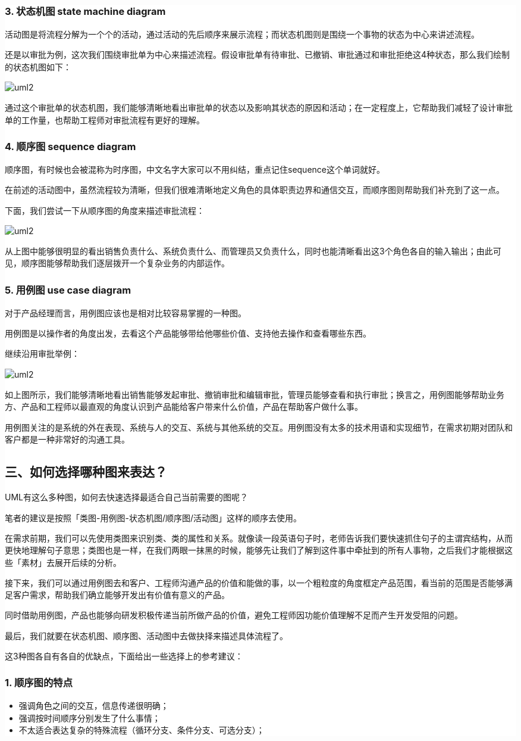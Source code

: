 ### 3. 状态机图 state machine diagram

活动图是将流程分解为一个个的活动，通过活动的先后顺序来展示流程；而状态机图则是围绕一个事物的状态为中心来讲述流程。

还是以审批为例，这次我们围绕审批单为中心来描述流程。假设审批单有待审批、已撤销、审批通过和审批拒绝这4种状态，那么我们绘制的状态机图如下：

![uml2](/images/uml7.jpg)

通过这个审批单的状态机图，我们能够清晰地看出审批单的状态以及影响其状态的原因和活动；在一定程度上，它帮助我们减轻了设计审批单的工作量，也帮助工程师对审批流程有更好的理解。

### 4. 顺序图 sequence diagram

顺序图，有时候也会被混称为时序图，中文名字大家可以不用纠结，重点记住sequence这个单词就好。

在前述的活动图中，虽然流程较为清晰，但我们很难清晰地定义角色的具体职责边界和通信交互，而顺序图则帮助我们补充到了这一点。

下面，我们尝试一下从顺序图的角度来描述审批流程：

![uml2](/images/uml8.jpg)

从上图中能够很明显的看出销售负责什么、系统负责什么、而管理员又负责什么，同时也能清晰看出这3个角色各自的输入输出；由此可见，顺序图能够帮助我们逐层拨开一个复杂业务的内部运作。

### 5. 用例图 use case diagram

对于产品经理而言，用例图应该也是相对比较容易掌握的一种图。

用例图是以操作者的角度出发，去看这个产品能够带给他哪些价值、支持他去操作和查看哪些东西。

继续沿用审批举例：

![uml2](/images/uml10.jpg)

如上图所示，我们能够清晰地看出销售能够发起审批、撤销审批和编辑审批，管理员能够查看和执行审批；换言之，用例图能够帮助业务方、产品和工程师以最直观的角度认识到产品能给客户带来什么价值，产品在帮助客户做什么事。

用例图关注的是系统的外在表现、系统与人的交互、系统与其他系统的交互。用例图没有太多的技术用语和实现细节，在需求初期对团队和客户都是一种非常好的沟通工具。

## 三、如何选择哪种图来表达？

UML有这么多种图，如何去快速选择最适合自己当前需要的图呢？

笔者的建议是按照「类图-用例图-状态机图/顺序图/活动图」这样的顺序去使用。

在需求前期，我们可以先使用类图来识别类、类的属性和关系。就像读一段英语句子时，老师告诉我们要快速抓住句子的主谓宾结构，从而更快地理解句子意思；类图也是一样，在我们两眼一抹黑的时候，能够先让我们了解到这件事中牵扯到的所有人事物，之后我们才能根据这些「素材」去展开后续的分析。

接下来，我们可以通过用例图去和客户、工程师沟通产品的价值和能做的事，以一个粗粒度的角度框定产品范围，看当前的范围是否能够满足客户需求，帮助我们确立能够开发出有价值有意义的产品。

同时借助用例图，产品也能够向研发积极传递当前所做产品的价值，避免工程师因功能价值理解不足而产生开发受阻的问题。

最后，我们就要在状态机图、顺序图、活动图中去做抉择来描述具体流程了。

这3种图各自有各自的优缺点，下面给出一些选择上的参考建议：

### 1. 顺序图的特点

- 强调角色之间的交互，信息传递很明确；
- 强调按时间顺序分别发生了什么事情；
- 不太适合表达复杂的特殊流程（循环分支、条件分支、可选分支）；
